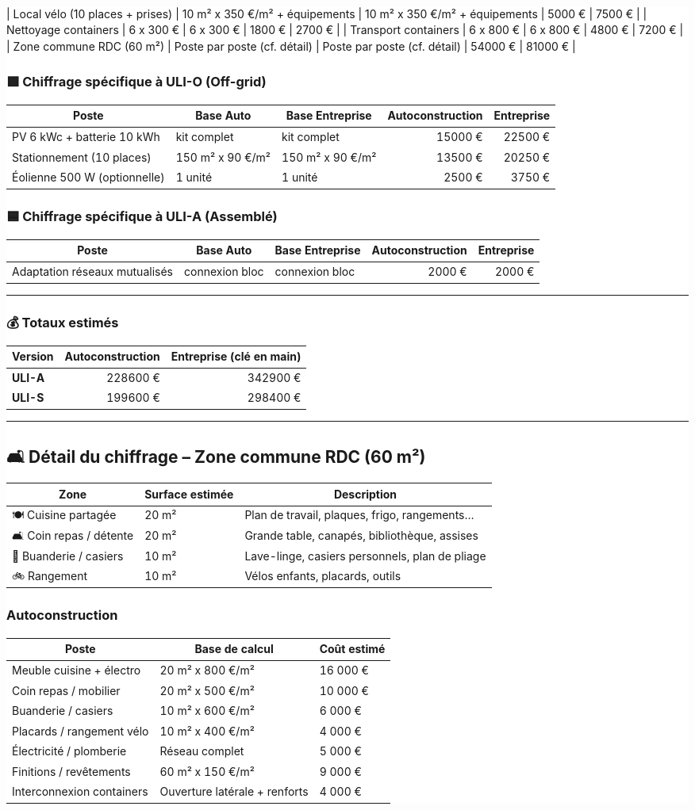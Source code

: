 | Local vélo (10 places + prises) | 10 m² x 350 €/m² + équipements | 10 m² x 350 €/m² + équipements | 5000 € | 7500 € |
| Nettoyage containers | 6 x 300 € | 6 x 300 € | 1800 € | 2700 € |
| Transport containers | 6 x 800 € | 6 x 800 € | 4800 € | 7200 € |
| Zone commune RDC (60 m²) | Poste par poste (cf. détail) | Poste par poste (cf. détail) | 54000 € | 81000 € |

### 🟩 Chiffrage spécifique à ULI-O (Off-grid)

| Poste | Base Auto | Base Entreprise | Autoconstruction | Entreprise |
|-------|------------|------------------|------------------:|-----------:|
| PV 6 kWc + batterie 10 kWh | kit complet | kit complet | 15000 € | 22500 € |
| Stationnement (10 places) | 150 m² x 90 €/m² | 150 m² x 90 €/m² | 13500 € | 20250 € |
| Éolienne 500 W (optionnelle) | 1 unité | 1 unité | 2500 € | 3750 € |

### 🟦 Chiffrage spécifique à ULI-A (Assemblé)

| Poste | Base Auto | Base Entreprise | Autoconstruction | Entreprise |
|-------|------------|------------------|------------------:|-----------:|
| Adaptation réseaux mutualisés | connexion bloc | connexion bloc | 2000 € | 2000 € |

---

### 💰 Totaux estimés

| Version     | Autoconstruction | Entreprise (clé en main) |
|-------------|------------------:|--------------------------:|
| **ULI-A**   | 228600 € | 342900 € |
| **ULI-S**   | 199600 € | 298400 € |


---

## 🛋️ Détail du chiffrage – Zone commune RDC (60 m²)

| Zone                   | Surface estimée | Description                                    |
|------------------------|------------------|------------------------------------------------|
| 🍽️ Cuisine partagée     | 20 m²             | Plan de travail, plaques, frigo, rangements…    |
| 🛋️ Coin repas / détente | 20 m²             | Grande table, canapés, bibliothèque, assises   |
| 🧺 Buanderie / casiers  | 10 m²             | Lave-linge, casiers personnels, plan de pliage |
| 🚲 Rangement            | 10 m²             | Vélos enfants, placards, outils                 |

### Autoconstruction

| Poste                           | Base de calcul                       | Coût estimé |
|----------------------------------|--------------------------------------|-------------|
| Meuble cuisine + électro        | 20 m² x 800 €/m²                     | 16 000 €    |
| Coin repas / mobilier           | 20 m² x 500 €/m²                     | 10 000 €    |
| Buanderie / casiers             | 10 m² x 600 €/m²                     | 6 000 €     |
| Placards / rangement vélo       | 10 m² x 400 €/m²                     | 4 000 €     |
| Électricité / plomberie         | Réseau complet                       | 5 000 €     |
| Finitions / revêtements         | 60 m² x 150 €/m²                     | 9 000 €     |
| Interconnexion containers       | Ouverture latérale + renforts        | 4 000 €     |